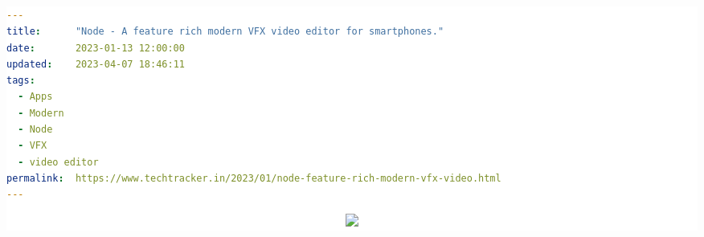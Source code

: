 ```yaml
---
title:		"Node - A feature rich modern VFX video editor for smartphones."
date:		2023-01-13 12:00:00
updated:	2023-04-07 18:46:11
tags: 
  - Apps
  - Modern
  - Node
  - VFX
  - video editor	
permalink:	https://www.techtracker.in/2023/01/node-feature-rich-modern-vfx-video.html
---
```


<div class="separator" style="clear: both; text-align: center;">
  <a href="https://lh3.googleusercontent.com/-U02VgHJ-VmI/Y7mW-qXYkcI/AAAAAAAAQP0/CzYtRZQrq589mCQdCSRQyFLBZUZAJkLJQCNcBGAsYHQ/s1600/1673107186563530-0.png" imageanchor="1" style="margin-left: 1em; margin-right: 1em;">
    <img border="0" src="https://lh3.googleusercontent.com/-U02VgHJ-VmI/Y7mW-qXYkcI/AAAAAAAAQP0/CzYtRZQrq589mCQdCSRQyFLBZUZAJkLJQCNcBGAsYHQ/s1600/1673107186563530-0.png" width="400">
  </a>